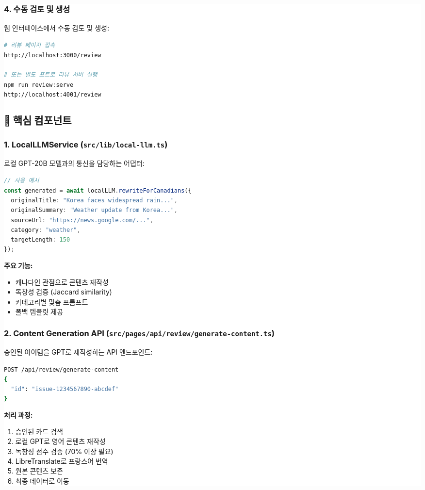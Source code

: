 ### 4. 수동 검토 및 생성

웹 인터페이스에서 수동 검토 및 생성:

```bash
# 리뷰 페이지 접속
http://localhost:3000/review

# 또는 별도 포트로 리뷰 서버 실행
npm run review:serve
http://localhost:4001/review
```

## 🔧 핵심 컴포넌트

### 1. LocalLLMService (`src/lib/local-llm.ts`)

로컬 GPT-20B 모델과의 통신을 담당하는 어댑터:

```typescript
// 사용 예시
const generated = await localLLM.rewriteForCanadians({
  originalTitle: "Korea faces widespread rain...",
  originalSummary: "Weather update from Korea...",
  sourceUrl: "https://news.google.com/...",
  category: "weather",
  targetLength: 150
});
```

**주요 기능:**
- 캐나다인 관점으로 콘텐츠 재작성
- 독창성 검증 (Jaccard similarity)
- 카테고리별 맞춤 프롬프트
- 폴백 템플릿 제공

### 2. Content Generation API (`src/pages/api/review/generate-content.ts`)

승인된 아이템을 GPT로 재작성하는 API 엔드포인트:

```bash
POST /api/review/generate-content
{
  "id": "issue-1234567890-abcdef"
}
```

**처리 과정:**
1. 승인된 카드 검색
2. 로컬 GPT로 영어 콘텐츠 재작성
3. 독창성 점수 검증 (70% 이상 필요)
4. LibreTranslate로 프랑스어 번역
5. 원본 콘텐츠 보존
6. 최종 데이터로 이동
